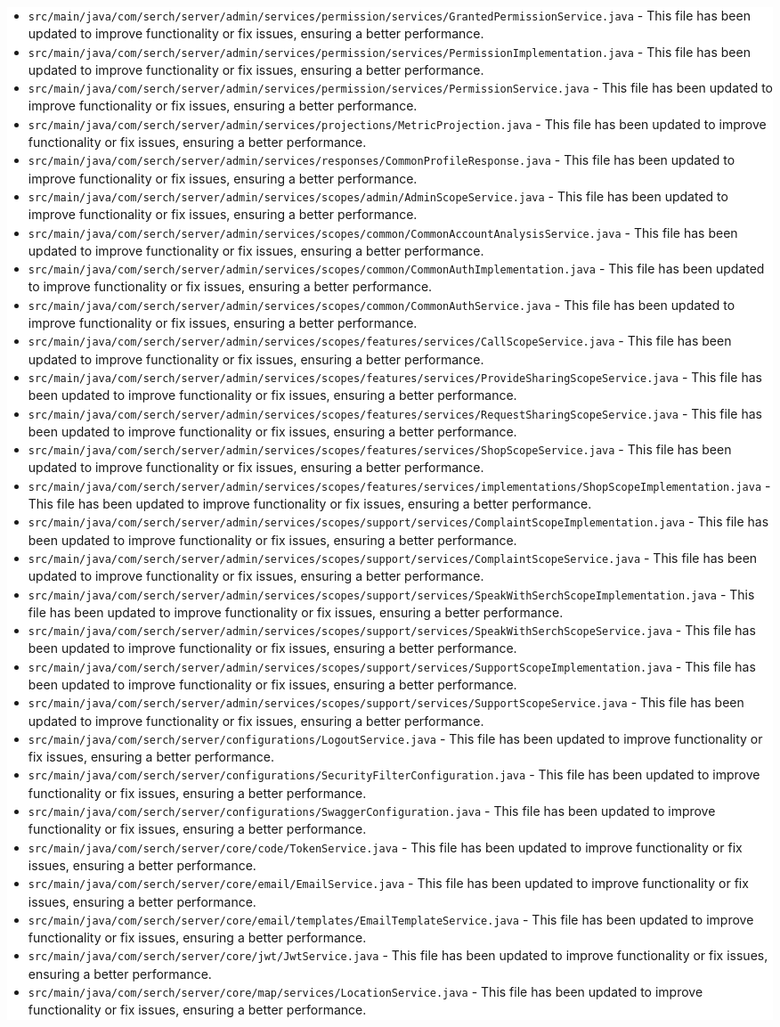* `src/main/java/com/serch/server/admin/services/permission/services/GrantedPermissionService.java` - This file has been updated to improve functionality or fix issues, ensuring a better performance.
* `src/main/java/com/serch/server/admin/services/permission/services/PermissionImplementation.java` - This file has been updated to improve functionality or fix issues, ensuring a better performance.
* `src/main/java/com/serch/server/admin/services/permission/services/PermissionService.java` - This file has been updated to improve functionality or fix issues, ensuring a better performance.
* `src/main/java/com/serch/server/admin/services/projections/MetricProjection.java` - This file has been updated to improve functionality or fix issues, ensuring a better performance.
* `src/main/java/com/serch/server/admin/services/responses/CommonProfileResponse.java` - This file has been updated to improve functionality or fix issues, ensuring a better performance.
* `src/main/java/com/serch/server/admin/services/scopes/admin/AdminScopeService.java` - This file has been updated to improve functionality or fix issues, ensuring a better performance.
* `src/main/java/com/serch/server/admin/services/scopes/common/CommonAccountAnalysisService.java` - This file has been updated to improve functionality or fix issues, ensuring a better performance.
* `src/main/java/com/serch/server/admin/services/scopes/common/CommonAuthImplementation.java` - This file has been updated to improve functionality or fix issues, ensuring a better performance.
* `src/main/java/com/serch/server/admin/services/scopes/common/CommonAuthService.java` - This file has been updated to improve functionality or fix issues, ensuring a better performance.
* `src/main/java/com/serch/server/admin/services/scopes/features/services/CallScopeService.java` - This file has been updated to improve functionality or fix issues, ensuring a better performance.
* `src/main/java/com/serch/server/admin/services/scopes/features/services/ProvideSharingScopeService.java` - This file has been updated to improve functionality or fix issues, ensuring a better performance.
* `src/main/java/com/serch/server/admin/services/scopes/features/services/RequestSharingScopeService.java` - This file has been updated to improve functionality or fix issues, ensuring a better performance.
* `src/main/java/com/serch/server/admin/services/scopes/features/services/ShopScopeService.java` - This file has been updated to improve functionality or fix issues, ensuring a better performance.
* `src/main/java/com/serch/server/admin/services/scopes/features/services/implementations/ShopScopeImplementation.java` - This file has been updated to improve functionality or fix issues, ensuring a better performance.
* `src/main/java/com/serch/server/admin/services/scopes/support/services/ComplaintScopeImplementation.java` - This file has been updated to improve functionality or fix issues, ensuring a better performance.
* `src/main/java/com/serch/server/admin/services/scopes/support/services/ComplaintScopeService.java` - This file has been updated to improve functionality or fix issues, ensuring a better performance.
* `src/main/java/com/serch/server/admin/services/scopes/support/services/SpeakWithSerchScopeImplementation.java` - This file has been updated to improve functionality or fix issues, ensuring a better performance.
* `src/main/java/com/serch/server/admin/services/scopes/support/services/SpeakWithSerchScopeService.java` - This file has been updated to improve functionality or fix issues, ensuring a better performance.
* `src/main/java/com/serch/server/admin/services/scopes/support/services/SupportScopeImplementation.java` - This file has been updated to improve functionality or fix issues, ensuring a better performance.
* `src/main/java/com/serch/server/admin/services/scopes/support/services/SupportScopeService.java` - This file has been updated to improve functionality or fix issues, ensuring a better performance.
* `src/main/java/com/serch/server/configurations/LogoutService.java` - This file has been updated to improve functionality or fix issues, ensuring a better performance.
* `src/main/java/com/serch/server/configurations/SecurityFilterConfiguration.java` - This file has been updated to improve functionality or fix issues, ensuring a better performance.
* `src/main/java/com/serch/server/configurations/SwaggerConfiguration.java` - This file has been updated to improve functionality or fix issues, ensuring a better performance.
* `src/main/java/com/serch/server/core/code/TokenService.java` - This file has been updated to improve functionality or fix issues, ensuring a better performance.
* `src/main/java/com/serch/server/core/email/EmailService.java` - This file has been updated to improve functionality or fix issues, ensuring a better performance.
* `src/main/java/com/serch/server/core/email/templates/EmailTemplateService.java` - This file has been updated to improve functionality or fix issues, ensuring a better performance.
* `src/main/java/com/serch/server/core/jwt/JwtService.java` - This file has been updated to improve functionality or fix issues, ensuring a better performance.
* `src/main/java/com/serch/server/core/map/services/LocationService.java` - This file has been updated to improve functionality or fix issues, ensuring a better performance.